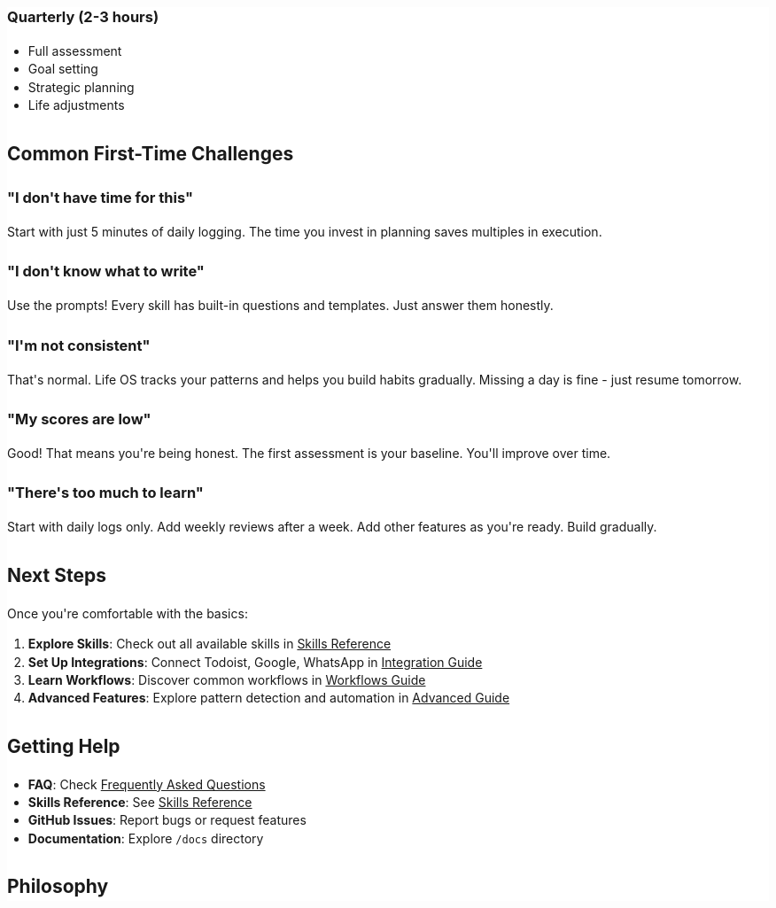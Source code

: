 ### Quarterly (2-3 hours)
- Full assessment
- Goal setting
- Strategic planning
- Life adjustments

## Common First-Time Challenges

### "I don't have time for this"

Start with just 5 minutes of daily logging. The time you invest in planning saves multiples in execution.

### "I don't know what to write"

Use the prompts! Every skill has built-in questions and templates. Just answer them honestly.

### "I'm not consistent"

That's normal. Life OS tracks your patterns and helps you build habits gradually. Missing a day is fine - just resume tomorrow.

### "My scores are low"

Good! That means you're being honest. The first assessment is your baseline. You'll improve over time.

### "There's too much to learn"

Start with daily logs only. Add weekly reviews after a week. Add other features as you're ready. Build gradually.

## Next Steps

Once you're comfortable with the basics:

1. **Explore Skills**: Check out all available skills in [Skills Reference](./skills-reference.md)
2. **Set Up Integrations**: Connect Todoist, Google, WhatsApp in [Integration Guide](./integration-guide.md)
3. **Learn Workflows**: Discover common workflows in [Workflows Guide](./workflows.md)
4. **Advanced Features**: Explore pattern detection and automation in [Advanced Guide](./advanced.md)

## Getting Help

- **FAQ**: Check [Frequently Asked Questions](./faq.md)
- **Skills Reference**: See [Skills Reference](./skills-reference.md)
- **GitHub Issues**: Report bugs or request features
- **Documentation**: Explore `/docs` directory

## Philosophy
